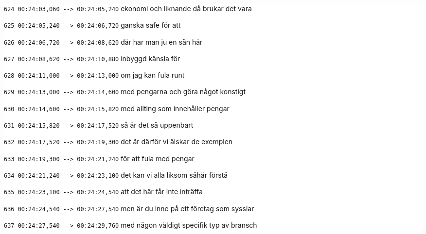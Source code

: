 

`624 00:24:03,060 --> 00:24:05,240`
ekonomi och liknande då brukar det vara



`625 00:24:05,240 --> 00:24:06,720`
ganska safe för att



`626 00:24:06,720 --> 00:24:08,620`
där har man ju en sån här



`627 00:24:08,620 --> 00:24:10,880`
inbyggd känsla för



`628 00:24:11,000 --> 00:24:13,000`
om jag kan fula runt



`629 00:24:13,000 --> 00:24:14,600`
med pengarna och göra något konstigt



`630 00:24:14,600 --> 00:24:15,820`
med allting som innehåller pengar



`631 00:24:15,820 --> 00:24:17,520`
så är det så uppenbart



`632 00:24:17,520 --> 00:24:19,300`
det är därför vi älskar de exemplen



`633 00:24:19,300 --> 00:24:21,240`
för att fula med pengar



`634 00:24:21,240 --> 00:24:23,100`
det kan vi alla liksom såhär förstå



`635 00:24:23,100 --> 00:24:24,540`
att det här får inte inträffa



`636 00:24:24,540 --> 00:24:27,540`
men är du inne på ett företag som sysslar



`637 00:24:27,540 --> 00:24:29,760`
med någon väldigt specifik typ av bransch
